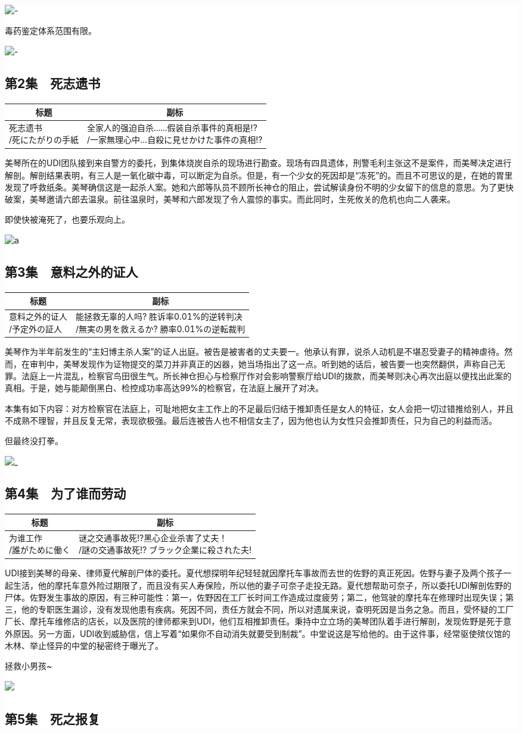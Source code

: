 ![-](https://pic1.zhimg.com/80/v2-90c47a8059cc4dca62d444f15b75001f_1440w.webp?source=1def8aca)

毒药鉴定体系范围有限。

![-](https://pic1.zhimg.com/80/v2-fb944a099b8364554dd85d1627bb9c6f_1440w.webp?source=1def8aca)

## 第2集　死志遗书

| 标题                  | 副标                                                      |
| ------------------- | ------------------------------------------------------- |
| 死志遗书  <br>/死にたがりの手紙 | 全家人的强迫自杀......假装自杀事件的真相是!?  <br>/一家無理心中…自殺に見せかけた事件の真相!? |

美琴所在的UDI团队接到来自警方的委托，到集体烧炭自杀的现场进行勘查。现场有四具遗体，刑警毛利主张这不是案件，而美琴决定进行解剖。解剖结果表明，有三人是一氧化碳中毒，可以断定为自杀。但是，有一个少女的死因却是“冻死”的。而且不可思议的是，在她的胃里发现了呼救纸条。美琴确信这是一起杀人案。她和六郎等队员不顾所长神仓的阻止，尝试解读身份不明的少女留下的信息的意思。为了更快破案，美琴邀请六郎去温泉。前往温泉时，美琴和六郎发现了令人震惊的事实。而此同时，生死攸关的危机也向二人袭来。

即使快被淹死了，也要乐观向上。

![a](https://pic1.zhimg.com/80/v2-4584d9a9eea5108eddf8725dbc27da4a_1440w.webp?source=1def8aca)

## 第3集　意料之外的证人

| 标题                   | 副标                                                    |
| -------------------- | ----------------------------------------------------- |
| 意料之外的证人  <br>/予定外の証人 | 能拯救无辜的人吗? 胜诉率0.01%的逆转判决  <br>/無実の男を救えるか? 勝率0.01%の逆転裁判 |

美琴作为半年前发生的“主妇博主杀人案”的证人出庭。被告是被害者的丈夫要一。他承认有罪，说杀人动机是不堪忍受妻子的精神虐待。然而，在审判中，美琴发现作为证物提交的菜刀并非真正的凶器，她当场指出了这一点。听到她的话后，被告要一也突然翻供，声称自己无罪。法庭上一片混乱，检察官鸟田很生气。所长神仓担心与检察厅作对会影响警察厅给UDI的拨款，而美琴则决心再次出庭以便找出此案的真相。于是，她与能颠倒黑白、检控成功率高达99%的检察官，在法庭上展开了对决。

本集有如下内容：对方检察官在法庭上，可耻地把女主工作上的不足最后归结于推卸责任是女人的特征，女人会把一切过错推给别人，并且不成熟不理智，并且反复无常，表现欲极强。最后连被告人也不相信女主了，因为他也认为女性只会推卸责任，只为自己的利益而活。

但最终没打拳。

![_](https://picx.zhimg.com/80/v2-576325b98d007beb6d3177767fd3e34d_1440w.webp?source=1def8aca)

## 第4集　为了谁而劳动

| 标题                 | 副标                                                |
| ------------------ | ------------------------------------------------- |
| 为谁工作  <br>/誰がために働く | 谜之交通事故死!?黑心企业杀害了丈夫！  <br>/謎の交通事故死!? ブラック企業に殺された夫! |

UDI接到美琴的母亲、律师夏代解剖尸体的委托。夏代想探明年纪轻轻就因摩托车事故而去世的佐野的真正死因。佐野与妻子及两个孩子一起生活，他的摩托车意外险过期限了，而且没有买人寿保险，所以他的妻子可奈子走投无路。夏代想帮助可奈子，所以委托UDI解剖佐野的尸体。佐野发生事故的原因，有三种可能性：第一，佐野因在工厂长时间工作造成过度疲劳；第二，他驾驶的摩托车在修理时出现失误；第三，他的专职医生漏诊，没有发现他患有疾病。死因不同，责任方就会不同，所以对遗属来说，查明死因是当务之急。而且，受怀疑的工厂厂长、摩托车维修店的店长，以及医院的律师都来到UDI，他们互相推卸责任。秉持中立立场的美琴团队着手进行解剖，发现佐野是死于意外原因。另一方面，UDI收到威胁信，信上写着“如果你不自动消失就要受到制裁”。中堂说这是写给他的。由于这件事，经常驱使殡仪馆的木林、举止怪异的中堂的秘密终于曝光了。

拯救小男孩~

![](https://cdn.jsdelivr.net/gh/Rosefinch-Midsummer/MyImagesHost02/img/20240229232835.png)
## 第5集　死之报复
